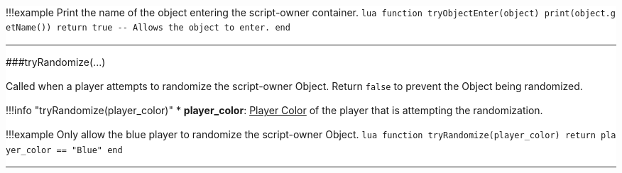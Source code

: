 !!!example
	Print the name of the object entering the script-owner container.
	```lua
	function tryObjectEnter(object)
		print(object.getName())
		return true -- Allows the object to enter.
	end
	```

---

###tryRandomize(...)

Called when a player attempts to randomize the script-owner Object. Return `false` to prevent the Object being randomized.

!!!info "tryRandomize(player_color)"
	* [<span class="tag str"></span>](types.md) **player_color**: [Player Color](player/colors.md) of the player that is attempting the randomization.

!!!example
	Only allow the blue player to randomize the script-owner Object.
	```lua
	function tryRandomize(player_color)
		return player_color == "Blue"
	end
	```

---
